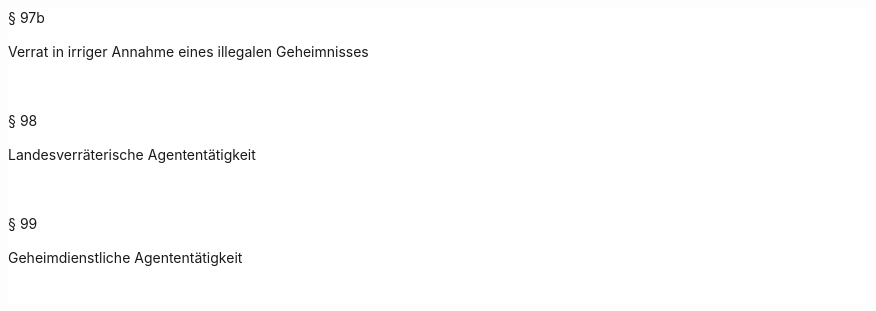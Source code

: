 </td>

<td style align="left" valign="top" charoff="50">

§ 97b

</td>

<td style align="left" valign="top" charoff="50">

Verrat in irriger Annahme eines illegalen Geheimnisses

</td>

</tr>

<tr>

<td style align="left" valign="top" charoff="50">

 

</td>

<td style align="left" valign="top" charoff="50">

§ 98

</td>

<td style align="left" valign="top" charoff="50">

Landesverräterische Agententätigkeit

</td>

</tr>

<tr>

<td style align="left" valign="top" charoff="50">

 

</td>

<td style align="left" valign="top" charoff="50">

§ 99

</td>

<td style align="left" valign="top" charoff="50">

Geheimdienstliche Agententätigkeit

</td>

</tr>

<tr>

<td style align="left" valign="top" charoff="50">

 

</td>
